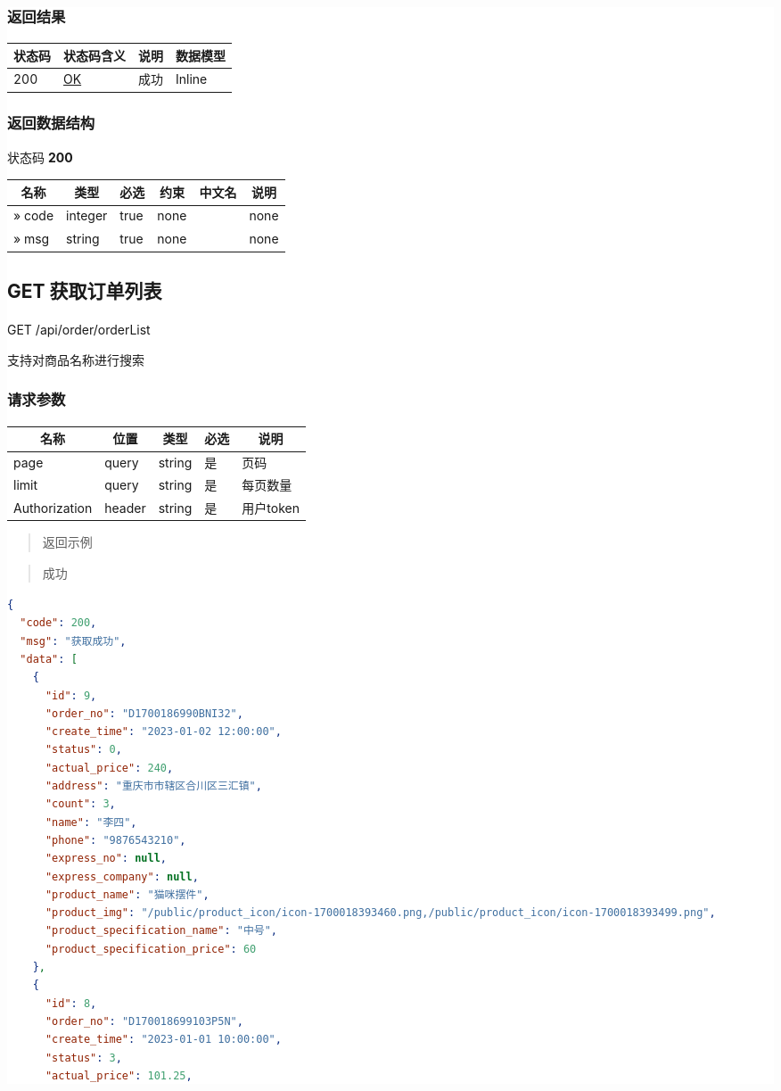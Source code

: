 ### 返回结果

|状态码|状态码含义|说明|数据模型|
|---|---|---|---|
|200|[OK](https://tools.ietf.org/html/rfc7231#section-6.3.1)|成功|Inline|

### 返回数据结构

状态码 **200**

|名称|类型|必选|约束|中文名|说明|
|---|---|---|---|---|---|
|» code|integer|true|none||none|
|» msg|string|true|none||none|

## GET 获取订单列表

GET /api/order/orderList

支持对商品名称进行搜索

### 请求参数

|名称|位置|类型|必选|说明|
|---|---|---|---|---|
|page|query|string| 是 |页码|
|limit|query|string| 是 |每页数量|
|Authorization|header|string| 是 |用户token|

> 返回示例

> 成功

```json
{
  "code": 200,
  "msg": "获取成功",
  "data": [
    {
      "id": 9,
      "order_no": "D1700186990BNI32",
      "create_time": "2023-01-02 12:00:00",
      "status": 0,
      "actual_price": 240,
      "address": "重庆市市辖区合川区三汇镇",
      "count": 3,
      "name": "李四",
      "phone": "9876543210",
      "express_no": null,
      "express_company": null,
      "product_name": "猫咪摆件",
      "product_img": "/public/product_icon/icon-1700018393460.png,/public/product_icon/icon-1700018393499.png",
      "product_specification_name": "中号",
      "product_specification_price": 60
    },
    {
      "id": 8,
      "order_no": "D170018699103P5N",
      "create_time": "2023-01-01 10:00:00",
      "status": 3,
      "actual_price": 101.25,
```